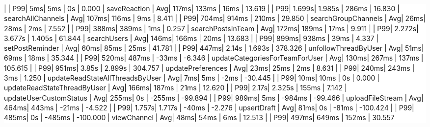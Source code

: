 | | P99| 5ms| 5ms | 0s | 0.000
| saveReaction | Avg| 117ms| 133ms | 16ms | 13.619
| | P99| 1.699s| 1.985s | 286ms | 16.830
| searchAllChannels | Avg| 107ms| 116ms | 9ms | 8.411
| | P99| 704ms| 914ms | 210ms | 29.850
| searchGroupChannels | Avg| 26ms| 28ms | 2ms | 7.552
| | P99| 388ms| 389ms | 1ms | 0.257
| searchPostsInTeam | Avg| 172ms| 189ms | 17ms | 9.911
| | P99| 2.272s| 3.677s | 1.405s | 61.844
| searchUsers | Avg| 146ms| 166ms | 20ms | 13.683
| | P99| 899ms| 938ms | 39ms | 4.337
| setPostReminder | Avg| 60ms| 85ms | 25ms | 41.781
| | P99| 447ms| 2.14s | 1.693s | 378.326
| unfollowThreadByUser | Avg| 51ms| 69ms | 18ms | 35.344
| | P99| 520ms| 487ms | -33ms | -6.346
| updateCategoriesForTeamForUser | Avg| 130ms| 267ms | 137ms | 105.615
| | P99| 951ms| 3.85s | 2.899s | 304.757
| updatePreferences | Avg| 23ms| 25ms | 2ms | 8.631
| | P99| 240ms| 243ms | 3ms | 1.250
| updateReadStateAllThreadsByUser | Avg| 7ms| 5ms | -2ms | -30.445
| | P99| 10ms| 10ms | 0s | 0.000
| updateReadStateThreadByUser | Avg| 166ms| 187ms | 21ms | 12.620
| | P99| 2.17s| 2.325s | 155ms | 7.142
| updateUserCustomStatus | Avg| 255ms| 0s | -255ms | -99.894
| | P99| 989ms| 5ms | -984ms | -99.466
| uploadFileStream | Avg| 464ms| 443ms | -21ms | -4.522
| | P99| 1.757s| 1.717s | -40ms | -2.276
| upsertDraft | Avg| 81ms| 0s | -81ms | -100.424
| | P99| 485ms| 0s | -485ms | -100.000
| viewChannel | Avg| 48ms| 54ms | 6ms | 12.513
| | P99| 497ms| 649ms | 152ms | 30.557
